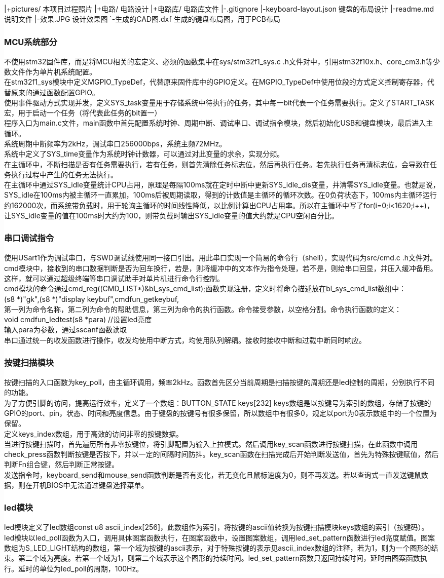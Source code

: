 |+pictures/			本项目过程照片
|+电路/				电路设计
|+电路库/			电路库文件
|-.gitignore
|-keyboard-layout.json	键盘的布局设计
|-readme.md			说明文件
|-效果.JPG			设计效果图
`-生成的CAD图.dxf	生成的键盘布局图，用于PCB布局
</pre>  

### MCU系统部分  
不使用stm32固件库，而是将MCU相关的宏定义、必须的函数集中在sys/stm32f1_sys.c .h文件对中，引用stm32f10x.h、core_cm3.h等少数文件作为单片机系统配置。  
在stm32f1_sys模块中定义MGPIO_TypeDef，代替原来固件库中的GPIO定义。在MGPIO_TypeDef中使用位段的方式定义控制寄存器，代替原来的通过函数配置GPIO。  
使用事件驱动方式实现并发，定义SYS_task变量用于存储系统中待执行的任务，其中每一bit代表一个任务需要执行。定义了START_TASK宏，用于启动一个任务（将代表此任务的bit置一）  
程序入口为main.c文件，main函数中首先配置系统时钟、周期中断、调试串口、调试指令模块，然后初始化USB和键盘模块，最后进入主循环。  
系统周期中断频率为2kHz，调试串口256000bps，系统主频72MHz。  
系统中定义了SYS_time变量作为系统时钟计数器，可以通过对此变量的求余，实现分频。  
在主循环中，不断扫描是否有任务需要执行，若有任务，则首先清除任务标志位，然后再执行任务。若先执行任务再清标志位，会导致在任务执行过程中产生的任务无法执行。  
在主循环中通过SYS_idle变量统计CPU占用，原理是每隔100ms就在定时中断中更新SYS_idle_dis变量，并清零SYS_idle变量。也就是说，SYS_idle在100ms内被主循环一直累加，100ms后被周期读取，得到的计数值是主循环的循环次数。在0负荷状态下，100ms内主循环运行约162000次，而系统带负载时，用于轮询主循环的时间线性降低，以比例计算出CPU占用率。所以在主循环中写了for(i=0;i<1620;i++)，让SYS_idle变量的值在100ms时大约为100，则带负载时输出SYS_idle变量的值大约就是CPU空闲百分比。  

### 串口调试指令  
使用USart1作为调试串口，与SWD调试线使用同一接口引出。用此串口实现一个简易的命令行（shell），实现代码为src/cmd.c .h文件对。cmd模块中，接收到的串口数据判断是否为回车换行，若是，则将缓冲中的文本作为指令处理，若不是，则给串口回显，并压入缓冲备用。这样，就可以通过超级终端等串口调试助手对单片机进行命令行控制。  
cmd模块的命令通过cmd_reg((CMD_LIST*)&bl_sys_cmd_list);函数实现注册，定义时将命令描述放在bl_sys_cmd_list数组中：  
(s8 *)"gk",(s8 *)"display keybuf",cmdfun_getkeybuf,  
第一列为命令名称，第二列为命令的帮助信息，第三列为命令的执行函数。命令接受参数，以空格分割。命令执行函数的定义：  
void cmdfun_ledtest(s8 *para) //设置led亮度  
输入para为参数，通过sscanf函数读取  
串口通过统一的收发函数进行操作，收发均使用中断方式，均使用队列解耦。接收时接收中断和过载中断同时响应。  

### 按键扫描模块  
按键扫描的入口函数为key_poll，由主循环调用，频率2kHz。函数首先区分当前周期是扫描按键的周期还是led控制的周期，分别执行不同的功能。  
为了方便引脚的访问，提高运行效率，定义了一个数组：BUTTON_STATE keys[232]
keys数组是以按键号为索引的数组，存储了按键的GPIO的port、pin，状态、时间和亮度信息。由于键盘的按键号有很多保留，所以数组中有很多0，规定以port为0表示数组中的一个位置为保留。  
定义keys_index数组，用于高效的访问非零的按键数据。  
当进行按键扫描时，首先遍历所有非零按键位，将引脚配置为输入上拉模式。然后调用key_scan函数进行按键扫描，在此函数中调用check_press函数判断按键是否按下，并以一定的间隔时间防抖。key_scan函数在扫描完成后开始判断发送值，首先为特殊按键赋值，然后判断Fn组合键，然后判断正常按键。  
发送指令时，keyboard_send和mouse_send函数判断是否有变化，若无变化且鼠标速度为0，则不再发送。若以查询式一直发送键鼠数据，则在开机BIOS中无法通过键盘选择菜单。  
### led模块  
led模块定义了led数组const u8 ascii_index[256]，此数组作为索引，将按键的ascii值转换为按键扫描模块keys数组的索引（按键码）。  
led模块以led_poll函数为入口，调用具体图案函数执行，在图案函数中，设置图案数组，调用led_set_pattern函数进行led亮度赋值。图案数组为S_LED_LIGHT结构的数组，第一个域为按键的ascii表示，对于特殊按键的表示见ascii_index数组的注释，若为1，则为一个图形的结束。第二个域为亮度。若第一个域为1，则第二个域表示这个图形的持续时间。led_set_pattern函数只返回持续时间，延时由图案函数执行。延时的单位为led_poll的周期，100Hz。  

